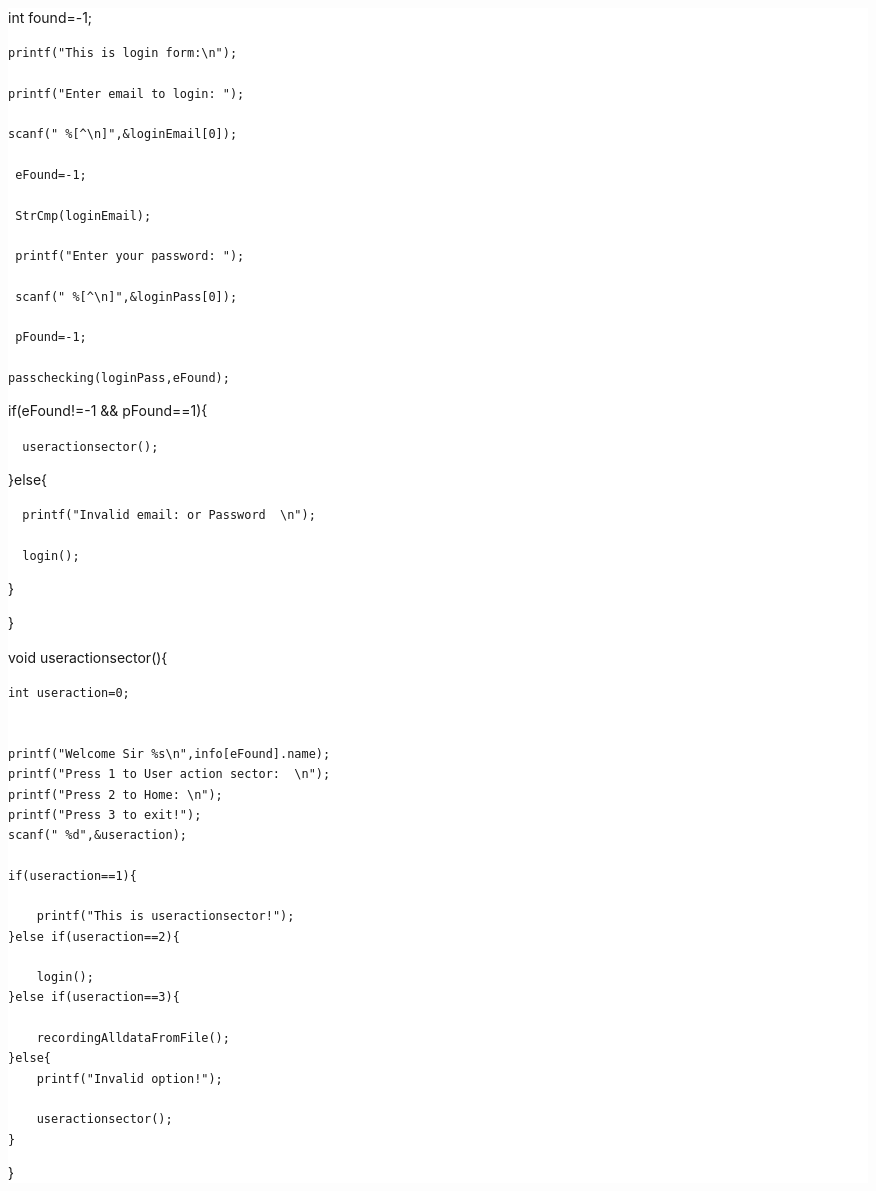    int found=-1;



    printf("This is login form:\n");

    printf("Enter email to login: ");

    scanf(" %[^\n]",&loginEmail[0]);

     eFound=-1;

     StrCmp(loginEmail);

     printf("Enter your password: ");

     scanf(" %[^\n]",&loginPass[0]);

     pFound=-1;

    passchecking(loginPass,eFound);



  if(eFound!=-1  && pFound==1){

      useractionsector();

  }else{

      printf("Invalid email: or Password  \n");

      login();
  }


}

void useractionsector(){

    int useraction=0;


    printf("Welcome Sir %s\n",info[eFound].name);
    printf("Press 1 to User action sector:  \n");
    printf("Press 2 to Home: \n");
    printf("Press 3 to exit!");
    scanf(" %d",&useraction);

    if(useraction==1){

        printf("This is useractionsector!");
    }else if(useraction==2){

        login();
    }else if(useraction==3){

        recordingAlldataFromFile();
    }else{
        printf("Invalid option!");

        useractionsector();
    }

}
